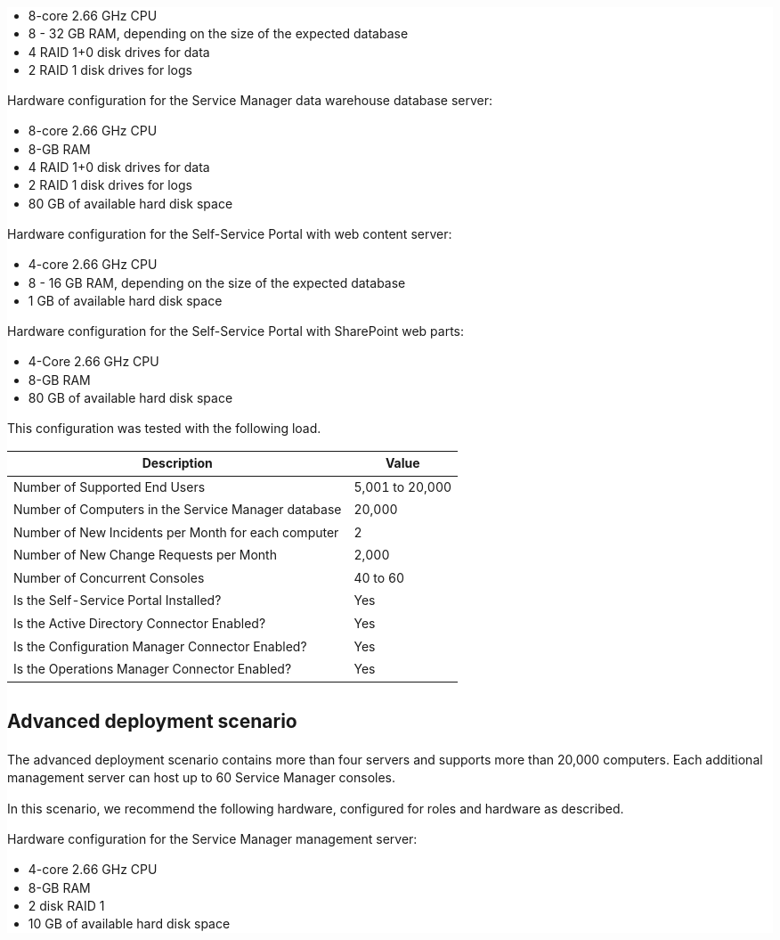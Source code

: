 -   8\-core 2.66 GHz CPU  
-   8 \- 32 GB RAM, depending on the size of the expected database  
-   4 RAID 1\+0 disk drives for data  
-   2 RAID 1 disk drives for logs  

Hardware configuration for the Service Manager data warehouse database server:  

-   8\-core 2.66 GHz CPU  
-   8-GB RAM  
-   4 RAID 1\+0 disk drives for data  
-   2 RAID 1 disk drives for logs  
-   80 GB of available hard disk space  

Hardware configuration for the Self-Service Portal with web content server:  

-   4\-core 2.66 GHz CPU  
-   8 \- 16 GB RAM, depending on the size of the expected database  
-   1 GB of available hard disk space  

Hardware configuration for the Self-Service Portal with SharePoint web parts:  

-   4\-Core 2.66 GHz CPU  
-   8-GB RAM  
-   80 GB of available hard disk space  

This configuration was tested with the following load.  

|Description|Value|  
|-----------------|-----------|  
|Number of Supported End Users|5,001 to 20,000|  
|Number of Computers in the  Service Manager database|20,000|  
|Number of New Incidents per Month for each computer|2|  
|Number of New Change Requests per Month|2,000|  
|Number of Concurrent Consoles|40 to 60|  
|Is the Self-Service Portal Installed?|Yes|  
|Is the Active Directory Connector Enabled?|Yes|  
|Is the Configuration Manager Connector Enabled?|Yes|  
|Is the Operations Manager Connector Enabled?|Yes|  

## Advanced deployment scenario

The advanced deployment scenario contains more than four servers and supports more than 20,000 computers. Each additional management server can host up to 60 Service Manager consoles.  

In this scenario, we recommend the following hardware, configured for roles and hardware as described.  

Hardware configuration for the Service Manager management server:  

-   4\-core 2.66 GHz CPU  
-   8-GB RAM  
-   2 disk RAID 1  
-   10 GB of available hard disk space  
